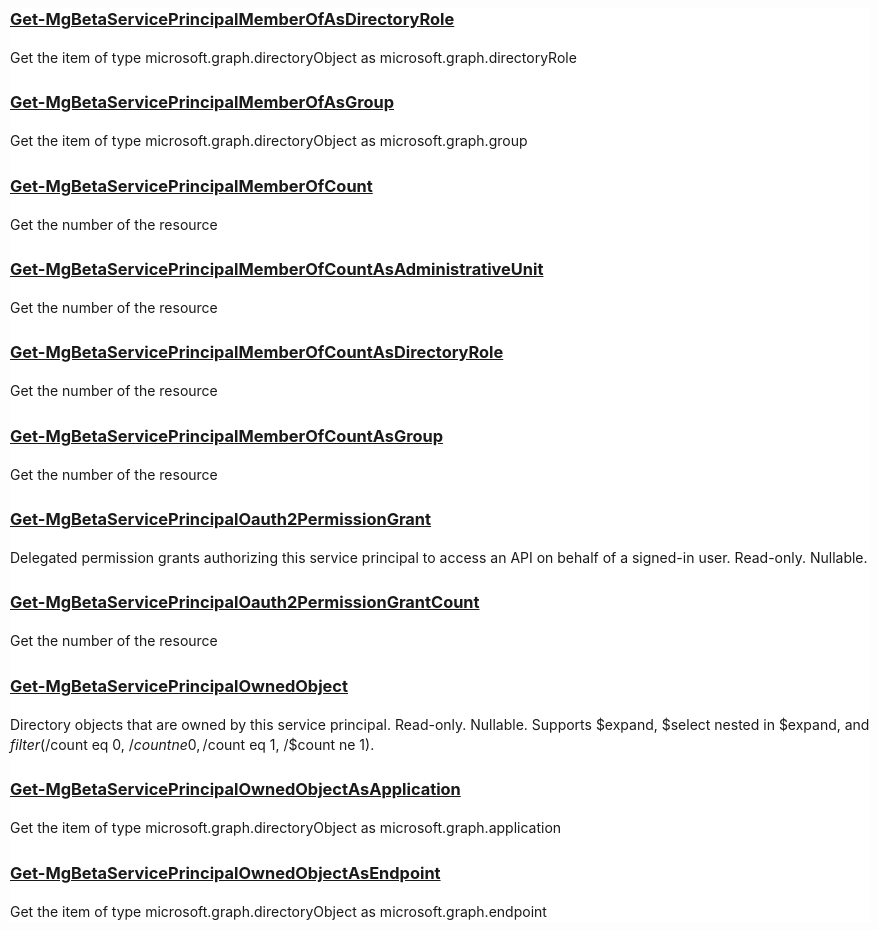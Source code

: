 ### [Get-MgBetaServicePrincipalMemberOfAsDirectoryRole](Get-MgBetaServicePrincipalMemberOfAsDirectoryRole.md)
Get the item of type microsoft.graph.directoryObject as microsoft.graph.directoryRole

### [Get-MgBetaServicePrincipalMemberOfAsGroup](Get-MgBetaServicePrincipalMemberOfAsGroup.md)
Get the item of type microsoft.graph.directoryObject as microsoft.graph.group

### [Get-MgBetaServicePrincipalMemberOfCount](Get-MgBetaServicePrincipalMemberOfCount.md)
Get the number of the resource

### [Get-MgBetaServicePrincipalMemberOfCountAsAdministrativeUnit](Get-MgBetaServicePrincipalMemberOfCountAsAdministrativeUnit.md)
Get the number of the resource

### [Get-MgBetaServicePrincipalMemberOfCountAsDirectoryRole](Get-MgBetaServicePrincipalMemberOfCountAsDirectoryRole.md)
Get the number of the resource

### [Get-MgBetaServicePrincipalMemberOfCountAsGroup](Get-MgBetaServicePrincipalMemberOfCountAsGroup.md)
Get the number of the resource

### [Get-MgBetaServicePrincipalOauth2PermissionGrant](Get-MgBetaServicePrincipalOauth2PermissionGrant.md)
Delegated permission grants authorizing this service principal to access an API on behalf of a signed-in user.
Read-only.
Nullable.

### [Get-MgBetaServicePrincipalOauth2PermissionGrantCount](Get-MgBetaServicePrincipalOauth2PermissionGrantCount.md)
Get the number of the resource

### [Get-MgBetaServicePrincipalOwnedObject](Get-MgBetaServicePrincipalOwnedObject.md)
Directory objects that are owned by this service principal.
Read-only.
Nullable.
Supports $expand, $select nested in $expand, and $filter (/$count eq 0, /$count ne 0, /$count eq 1, /$count ne 1).

### [Get-MgBetaServicePrincipalOwnedObjectAsApplication](Get-MgBetaServicePrincipalOwnedObjectAsApplication.md)
Get the item of type microsoft.graph.directoryObject as microsoft.graph.application

### [Get-MgBetaServicePrincipalOwnedObjectAsEndpoint](Get-MgBetaServicePrincipalOwnedObjectAsEndpoint.md)
Get the item of type microsoft.graph.directoryObject as microsoft.graph.endpoint
